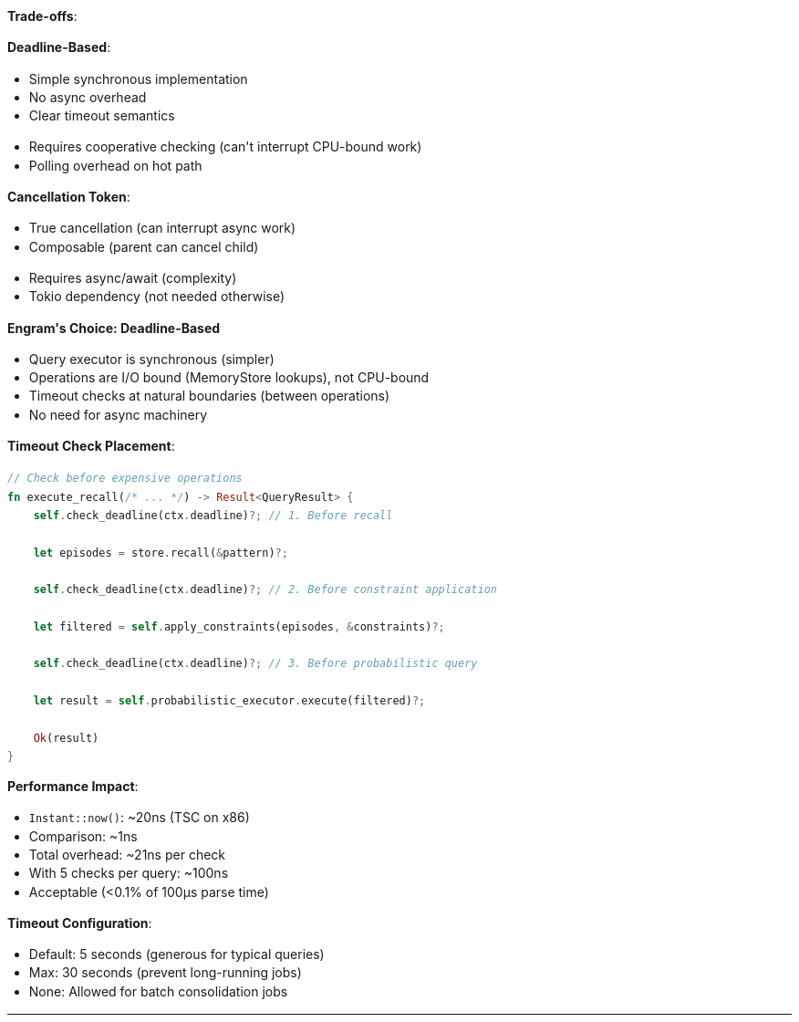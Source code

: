 
**Trade-offs**:

**Deadline-Based**:
+ Simple synchronous implementation
+ No async overhead
+ Clear timeout semantics
- Requires cooperative checking (can't interrupt CPU-bound work)
- Polling overhead on hot path

**Cancellation Token**:
+ True cancellation (can interrupt async work)
+ Composable (parent can cancel child)
- Requires async/await (complexity)
- Tokio dependency (not needed otherwise)

**Engram's Choice: Deadline-Based**
- Query executor is synchronous (simpler)
- Operations are I/O bound (MemoryStore lookups), not CPU-bound
- Timeout checks at natural boundaries (between operations)
- No need for async machinery

**Timeout Check Placement**:
```rust
// Check before expensive operations
fn execute_recall(/* ... */) -> Result<QueryResult> {
    self.check_deadline(ctx.deadline)?; // 1. Before recall

    let episodes = store.recall(&pattern)?;

    self.check_deadline(ctx.deadline)?; // 2. Before constraint application

    let filtered = self.apply_constraints(episodes, &constraints)?;

    self.check_deadline(ctx.deadline)?; // 3. Before probabilistic query

    let result = self.probabilistic_executor.execute(filtered)?;

    Ok(result)
}
```

**Performance Impact**:
- `Instant::now()`: ~20ns (TSC on x86)
- Comparison: ~1ns
- Total overhead: ~21ns per check
- With 5 checks per query: ~100ns
- Acceptable (<0.1% of 100μs parse time)

**Timeout Configuration**:
- Default: 5 seconds (generous for typical queries)
- Max: 30 seconds (prevent long-running jobs)
- None: Allowed for batch consolidation jobs

---
